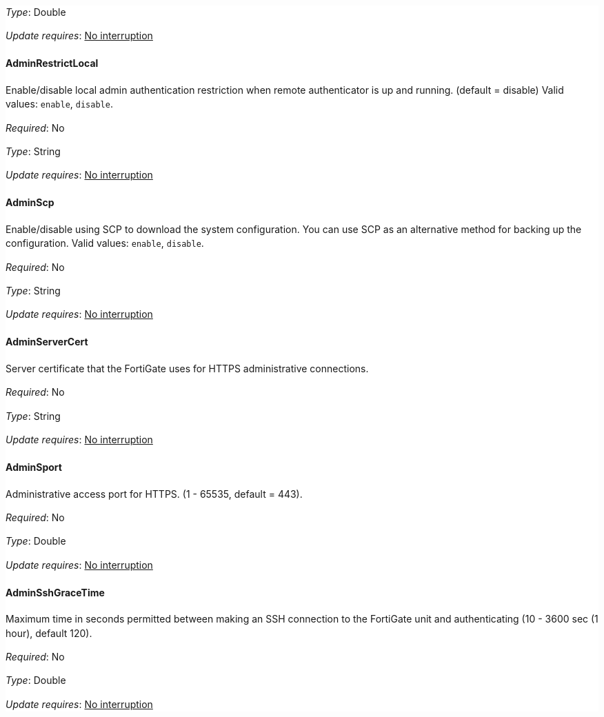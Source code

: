_Type_: Double

_Update requires_: [No interruption](https://docs.aws.amazon.com/AWSCloudFormation/latest/UserGuide/using-cfn-updating-stacks-update-behaviors.html#update-no-interrupt)

#### AdminRestrictLocal

Enable/disable local admin authentication restriction when remote authenticator is up and running. (default = disable) Valid values: `enable`, `disable`.

_Required_: No

_Type_: String

_Update requires_: [No interruption](https://docs.aws.amazon.com/AWSCloudFormation/latest/UserGuide/using-cfn-updating-stacks-update-behaviors.html#update-no-interrupt)

#### AdminScp

Enable/disable using SCP to download the system configuration. You can use SCP as an alternative method for backing up the configuration. Valid values: `enable`, `disable`.

_Required_: No

_Type_: String

_Update requires_: [No interruption](https://docs.aws.amazon.com/AWSCloudFormation/latest/UserGuide/using-cfn-updating-stacks-update-behaviors.html#update-no-interrupt)

#### AdminServerCert

Server certificate that the FortiGate uses for HTTPS administrative connections.

_Required_: No

_Type_: String

_Update requires_: [No interruption](https://docs.aws.amazon.com/AWSCloudFormation/latest/UserGuide/using-cfn-updating-stacks-update-behaviors.html#update-no-interrupt)

#### AdminSport

Administrative access port for HTTPS. (1 - 65535, default = 443).

_Required_: No

_Type_: Double

_Update requires_: [No interruption](https://docs.aws.amazon.com/AWSCloudFormation/latest/UserGuide/using-cfn-updating-stacks-update-behaviors.html#update-no-interrupt)

#### AdminSshGraceTime

Maximum time in seconds permitted between making an SSH connection to the FortiGate unit and authenticating (10 - 3600 sec (1 hour), default 120).

_Required_: No

_Type_: Double

_Update requires_: [No interruption](https://docs.aws.amazon.com/AWSCloudFormation/latest/UserGuide/using-cfn-updating-stacks-update-behaviors.html#update-no-interrupt)
